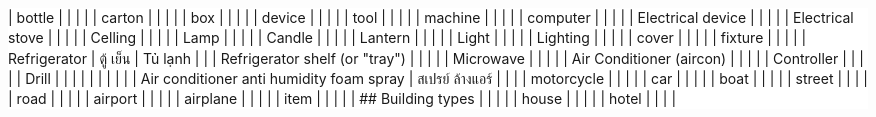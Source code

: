 | bottle                                            |                                                            |                            |                   |
| carton                                            |                                                            |                            |                   |
| box                                               |                                                            |                            |                   |
| device                                            |                                                            |                            |                   |
| tool                                              |                                                            |                            |                   |
| machine                                           |                                                            |                            |                   |
| computer                                          |                                                            |                            |                   |
| Electrical device                                 |                                                            |                            |                   |
| Electrical stove                                  |                                                            |                            |                   |
| Celling                                           |                                                            |                            |                   |
| Lamp                                              |                                                            |                            |                   |
| Candle                                            |                                                            |                            |                   |
| Lantern                                           |                                                            |                            |                   |
| Light                                             |                                                            |                            |                   |
| Lighting                                          |                                                            |                            |                   |
| cover                                             |                                                            |                            |                   |
| fixture                                           |                                                            |                            |                   |
| Refrigerator                                      | ตู้ เย็น                                                      | Tủ lạnh                    |                   |
| Refrigerator shelf  (or "tray")                   |                                                            |                            |                   |
| Microwave                                         |                                                            |                            |                   |
| Air Conditioner (aircon)                          |                                                            |                            |                   |
| Controller                                        |                                                            |                            |                   |
| Drill                                             |                                                            |                            |                   |
|                                                   |                                                            |                            |                   |
| Air conditioner anti humidity foam spray          | สเปรย์ ล้างแอร์                                               |                            |                   |
| motorcycle                                        |                                                            |                            |                   |
| car                                               |                                                            |                            |                   |
| boat                                              |                                                            |                            |                   |
| street                                            |                                                            |                            |                   |
| road                                              |                                                            |                            |                   |
| airport                                           |                                                            |                            |                   |
| airplane                                          |                                                            |                            |                   |
| item                                              |                                                            |                            |                   |
| ## Building types                                 |                                                            |                            |                   |
| house                                             |                                                            |                            |                   |
| hotel                                             |                                                            |                            |                   |